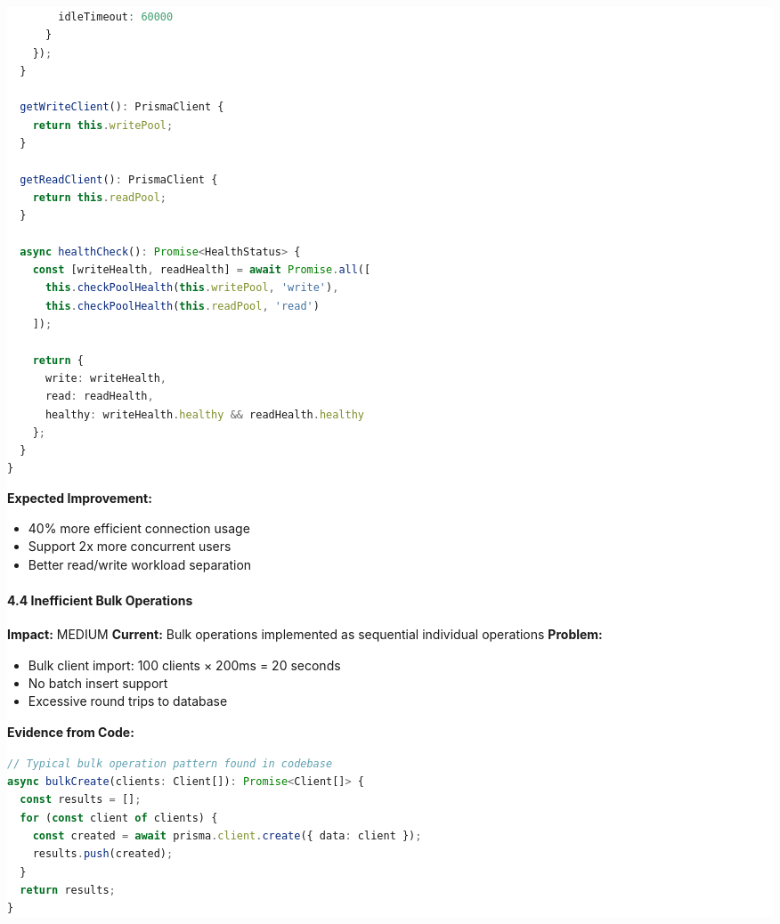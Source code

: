 ```typescript
        idleTimeout: 60000
      }
    });
  }

  getWriteClient(): PrismaClient {
    return this.writePool;
  }

  getReadClient(): PrismaClient {
    return this.readPool;
  }

  async healthCheck(): Promise<HealthStatus> {
    const [writeHealth, readHealth] = await Promise.all([
      this.checkPoolHealth(this.writePool, 'write'),
      this.checkPoolHealth(this.readPool, 'read')
    ]);

    return {
      write: writeHealth,
      read: readHealth,
      healthy: writeHealth.healthy && readHealth.healthy
    };
  }
}
```

**Expected Improvement:**
- 40% more efficient connection usage
- Support 2x more concurrent users
- Better read/write workload separation

#### 4.4 Inefficient Bulk Operations
**Impact:** MEDIUM
**Current:** Bulk operations implemented as sequential individual operations
**Problem:**
- Bulk client import: 100 clients × 200ms = 20 seconds
- No batch insert support
- Excessive round trips to database

**Evidence from Code:**
```typescript
// Typical bulk operation pattern found in codebase
async bulkCreate(clients: Client[]): Promise<Client[]> {
  const results = [];
  for (const client of clients) {
    const created = await prisma.client.create({ data: client });
    results.push(created);
  }
  return results;
}
```
